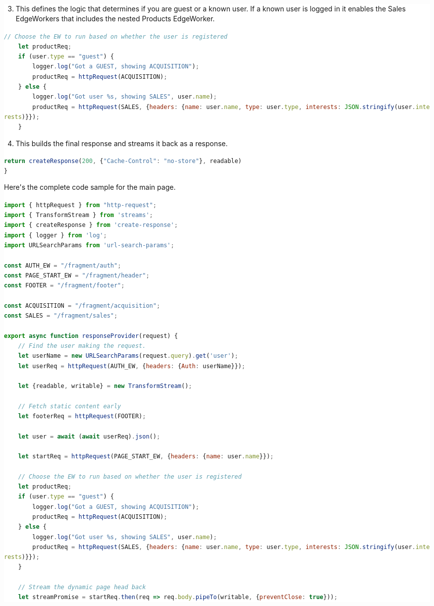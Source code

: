 3. This defines the logic that determines if you are guest or a known user. If a known user is logged in it enables the Sales EdgeWorkers that includes the nested Products EdgeWorker.

```javascript
// Choose the EW to run based on whether the user is registered  
	let productReq;  
	if (user.type == "guest") {  
		logger.log("Got a GUEST, showing ACQUISITION");  
		productReq = httpRequest(ACQUISITION);  
	} else {  
		logger.log("Got user %s, showing SALES", user.name);  
		productReq = httpRequest(SALES, {headers: {name: user.name, type: user.type, interests: JSON.stringify(user.interests)}});  
	}
```

4. This builds the final response and streams it back as a response.

```javascript
return createResponse(200, {"Cache-Control": "no-store"}, readable)
}
```

Here's the complete code sample for the main page.

```javascript
import { httpRequest } from "http-request";
import { TransformStream } from 'streams';
import { createResponse } from 'create-response';
import { logger } from 'log';
import URLSearchParams from 'url-search-params';

const AUTH_EW = "/fragment/auth";
const PAGE_START_EW = "/fragment/header";
const FOOTER = "/fragment/footer";

const ACQUISITION = "/fragment/acquisition";
const SALES = "/fragment/sales";

export async function responseProvider(request) {
	// Find the user making the request.
	let userName = new URLSearchParams(request.query).get('user');
	let userReq = httpRequest(AUTH_EW, {headers: {Auth: userName}});

	let {readable, writable} = new TransformStream();

	// Fetch static content early
	let footerReq = httpRequest(FOOTER);

	let user = await (await userReq).json();

	let startReq = httpRequest(PAGE_START_EW, {headers: {name: user.name}});

	// Choose the EW to run based on whether the user is registered
	let productReq;
	if (user.type == "guest") {
		logger.log("Got a GUEST, showing ACQUISITION");
		productReq = httpRequest(ACQUISITION);
	} else {
		logger.log("Got user %s, showing SALES", user.name);
		productReq = httpRequest(SALES, {headers: {name: user.name, type: user.type, interests: JSON.stringify(user.interests)}});
	}

	// Stream the dynamic page head back
	let streamPromise = startReq.then(req => req.body.pipeTo(writable, {preventClose: true}));

```